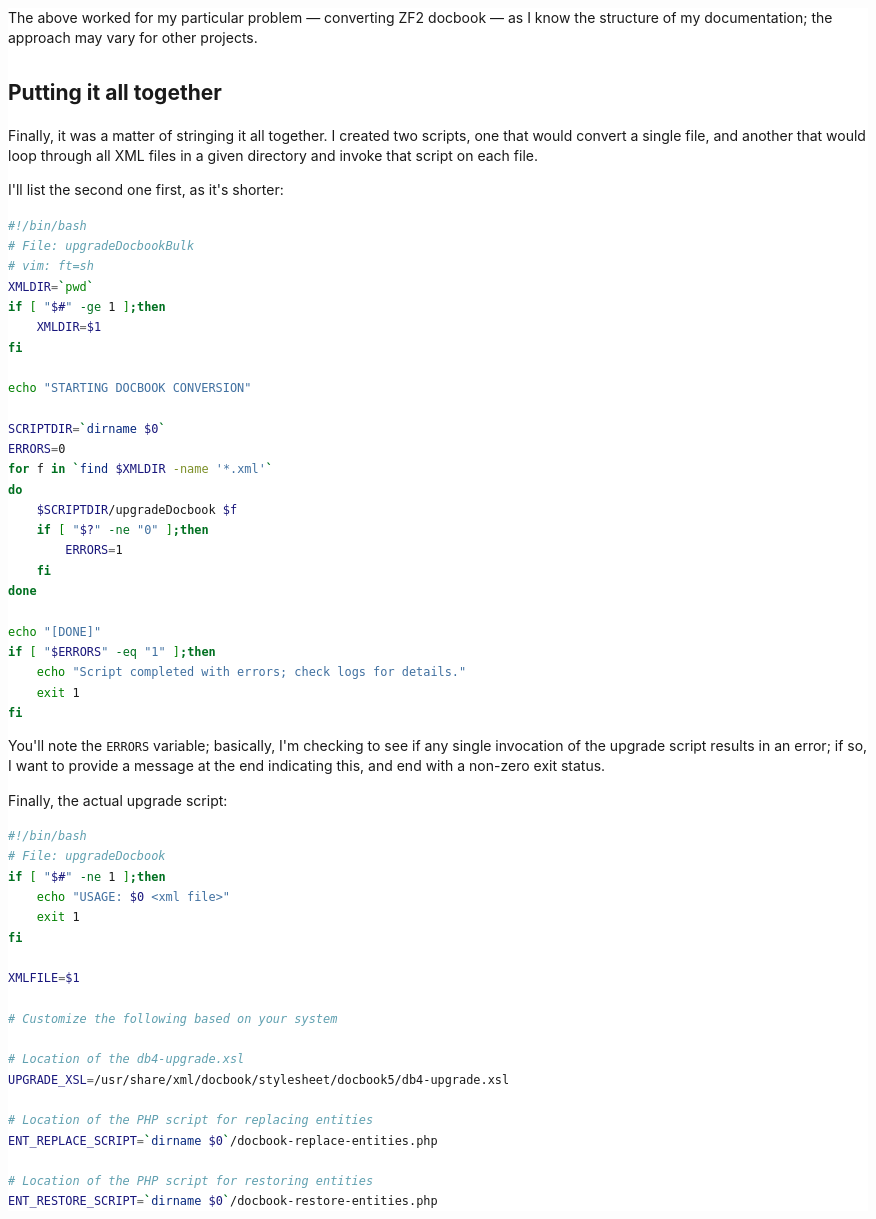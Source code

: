 The above worked for my particular problem — converting ZF2 docbook — as I know
the structure of my documentation; the approach may vary for other projects.

Putting it all together
-----------------------

Finally, it was a matter of stringing it all together. I created two scripts,
one that would convert a single file, and another that would loop through all
XML files in a given directory and invoke that script on each file.

I'll list the second one first, as it's shorter:

```bash
#!/bin/bash
# File: upgradeDocbookBulk
# vim: ft=sh
XMLDIR=`pwd`
if [ "$#" -ge 1 ];then
    XMLDIR=$1
fi

echo "STARTING DOCBOOK CONVERSION"

SCRIPTDIR=`dirname $0`
ERRORS=0
for f in `find $XMLDIR -name '*.xml'`
do
    $SCRIPTDIR/upgradeDocbook $f
    if [ "$?" -ne "0" ];then
        ERRORS=1
    fi
done

echo "[DONE]"
if [ "$ERRORS" -eq "1" ];then
    echo "Script completed with errors; check logs for details."
    exit 1
fi
```

You'll note the `ERRORS` variable; basically, I'm checking to see if any single
invocation of the upgrade script results in an error; if so, I want to provide a
message at the end indicating this, and end with a non-zero exit status.

Finally, the actual upgrade script:

```bash
#!/bin/bash
# File: upgradeDocbook
if [ "$#" -ne 1 ];then
    echo "USAGE: $0 <xml file>"
    exit 1
fi

XMLFILE=$1

# Customize the following based on your system

# Location of the db4-upgrade.xsl
UPGRADE_XSL=/usr/share/xml/docbook/stylesheet/docbook5/db4-upgrade.xsl

# Location of the PHP script for replacing entities
ENT_REPLACE_SCRIPT=`dirname $0`/docbook-replace-entities.php

# Location of the PHP script for restoring entities
ENT_RESTORE_SCRIPT=`dirname $0`/docbook-restore-entities.php

```